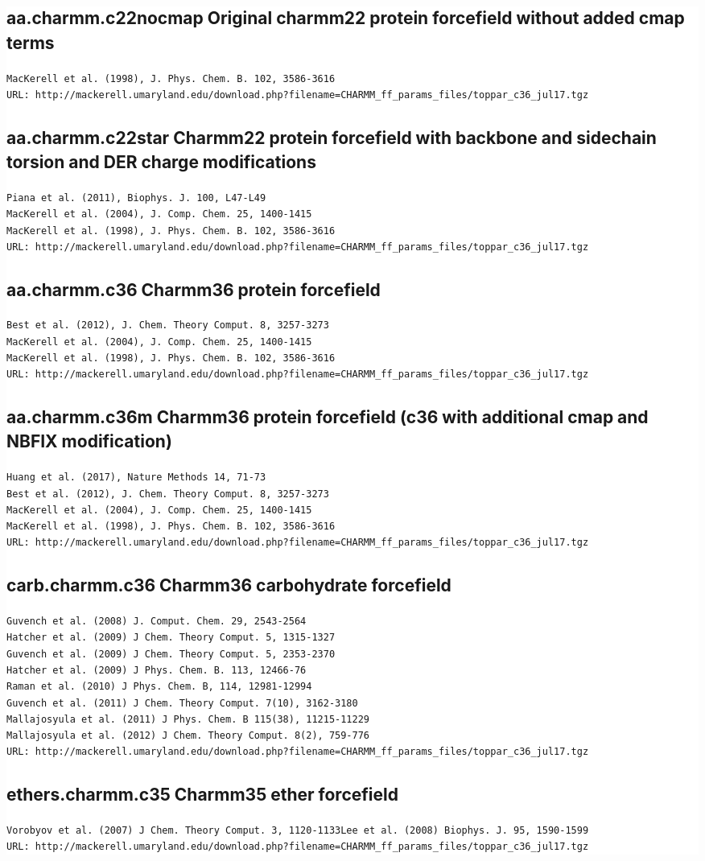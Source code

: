 ## aa.charmm.c22nocmap Original charmm22 protein forcefield without added cmap terms
    MacKerell et al. (1998), J. Phys. Chem. B. 102, 3586-3616
    URL: http://mackerell.umaryland.edu/download.php?filename=CHARMM_ff_params_files/toppar_c36_jul17.tgz

## aa.charmm.c22star Charmm22 protein forcefield with backbone and sidechain torsion and DER charge modifications
    Piana et al. (2011), Biophys. J. 100, L47-L49
    MacKerell et al. (2004), J. Comp. Chem. 25, 1400-1415
    MacKerell et al. (1998), J. Phys. Chem. B. 102, 3586-3616
    URL: http://mackerell.umaryland.edu/download.php?filename=CHARMM_ff_params_files/toppar_c36_jul17.tgz

## aa.charmm.c36 Charmm36 protein forcefield
    Best et al. (2012), J. Chem. Theory Comput. 8, 3257-3273
    MacKerell et al. (2004), J. Comp. Chem. 25, 1400-1415
    MacKerell et al. (1998), J. Phys. Chem. B. 102, 3586-3616
    URL: http://mackerell.umaryland.edu/download.php?filename=CHARMM_ff_params_files/toppar_c36_jul17.tgz

## aa.charmm.c36m Charmm36 protein forcefield (c36 with additional cmap and NBFIX modification)
    Huang et al. (2017), Nature Methods 14, 71-73
    Best et al. (2012), J. Chem. Theory Comput. 8, 3257-3273
    MacKerell et al. (2004), J. Comp. Chem. 25, 1400-1415
    MacKerell et al. (1998), J. Phys. Chem. B. 102, 3586-3616
    URL: http://mackerell.umaryland.edu/download.php?filename=CHARMM_ff_params_files/toppar_c36_jul17.tgz

## carb.charmm.c36 Charmm36 carbohydrate forcefield
    Guvench et al. (2008) J. Comput. Chem. 29, 2543-2564
    Hatcher et al. (2009) J Chem. Theory Comput. 5, 1315-1327
    Guvench et al. (2009) J Chem. Theory Comput. 5, 2353-2370
    Hatcher et al. (2009) J Phys. Chem. B. 113, 12466-76
    Raman et al. (2010) J Phys. Chem. B, 114, 12981-12994
    Guvench et al. (2011) J Chem. Theory Comput. 7(10), 3162-3180
    Mallajosyula et al. (2011) J Phys. Chem. B 115(38), 11215-11229
    Mallajosyula et al. (2012) J Chem. Theory Comput. 8(2), 759-776
    URL: http://mackerell.umaryland.edu/download.php?filename=CHARMM_ff_params_files/toppar_c36_jul17.tgz

## ethers.charmm.c35 Charmm35 ether forcefield
    Vorobyov et al. (2007) J Chem. Theory Comput. 3, 1120-1133Lee et al. (2008) Biophys. J. 95, 1590-1599
    URL: http://mackerell.umaryland.edu/download.php?filename=CHARMM_ff_params_files/toppar_c36_jul17.tgz
